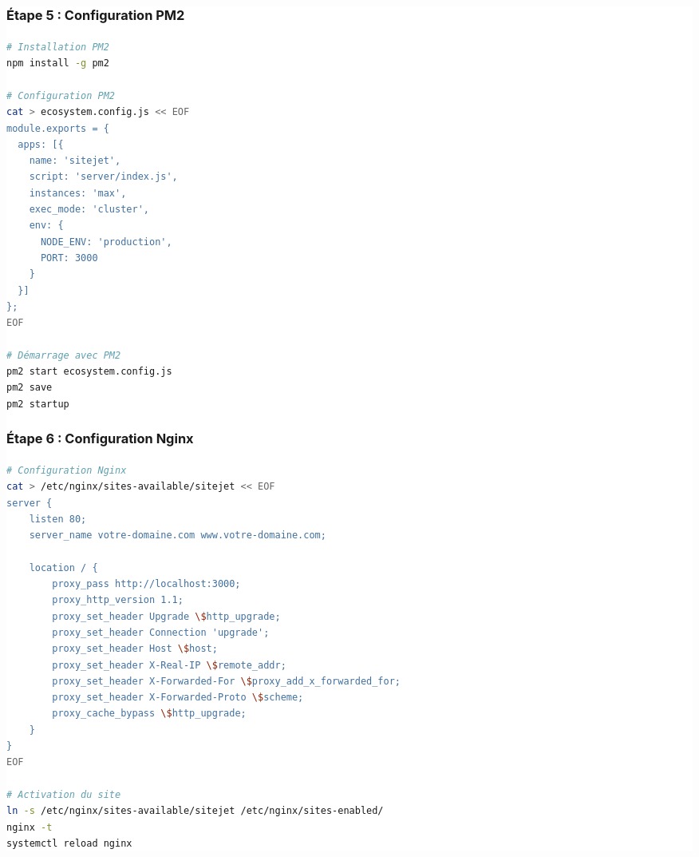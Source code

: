 ### Étape 5 : Configuration PM2
```bash
# Installation PM2
npm install -g pm2

# Configuration PM2
cat > ecosystem.config.js << EOF
module.exports = {
  apps: [{
    name: 'sitejet',
    script: 'server/index.js',
    instances: 'max',
    exec_mode: 'cluster',
    env: {
      NODE_ENV: 'production',
      PORT: 3000
    }
  }]
};
EOF

# Démarrage avec PM2
pm2 start ecosystem.config.js
pm2 save
pm2 startup
```

### Étape 6 : Configuration Nginx
```bash
# Configuration Nginx
cat > /etc/nginx/sites-available/sitejet << EOF
server {
    listen 80;
    server_name votre-domaine.com www.votre-domaine.com;

    location / {
        proxy_pass http://localhost:3000;
        proxy_http_version 1.1;
        proxy_set_header Upgrade \$http_upgrade;
        proxy_set_header Connection 'upgrade';
        proxy_set_header Host \$host;
        proxy_set_header X-Real-IP \$remote_addr;
        proxy_set_header X-Forwarded-For \$proxy_add_x_forwarded_for;
        proxy_set_header X-Forwarded-Proto \$scheme;
        proxy_cache_bypass \$http_upgrade;
    }
}
EOF

# Activation du site
ln -s /etc/nginx/sites-available/sitejet /etc/nginx/sites-enabled/
nginx -t
systemctl reload nginx
```
